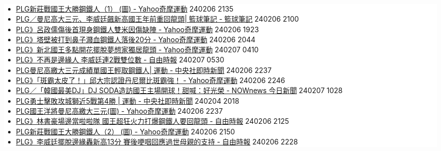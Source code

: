- [PLG新莊戰國王大勝鋼鐵人（1） (圖) - Yahoo奇摩運動](https://news.google.com/rss/articles/CBMimgFodHRwczovL3R3LnNwb3J0cy55YWhvby5jb20vbmV3cy9wbGclRTYlOTYlQjAlRTglOEUlOEElRTYlODglQjAtJUU1JTlDJThCJUU3JThFJThCJUU1JUE0JUE3JUU1JThCJTlEJUU5JThCJUJDJUU5JTkwJUI1JUU0JUJBJUJBLTEtJUU1JTlDJTk2LTEzMzUwODM3My5odG1s0gEA?oc=5 "PLG新莊戰國王大勝鋼鐵人（1） (圖) - Yahoo奇摩運動") 240206 2135
- [PLG／曼尼高大三元、李威廷飆新高國王年前重回龍頭| 籃球筆記 - 籃球筆記](https://news.google.com/rss/articles/CBMikQJodHRwczovL2Jhc2tldGJhbGwuYmlqaS5jby9pbmRleC5waHA_cT1uZXdzJmFjdD1pbmZvJmlkPTM0NzAwJnN1YnRpdGxlPVBMRyVFRiVCQyU4RiVFNiU5QiVCQyVFNSVCMCVCQyVFOSVBQiU5OCVFNSVBNCVBNyVFNCVCOCU4OSVFNSU4NSU4MyVFMyU4MCU4MSVFNiU5RCU4RSVFNSVBOCU4MSVFNSVCQiVCNyVFOSVBMyU4NiVFNiU5NiVCMCVFOSVBQiU5OCslRTUlOUMlOEIlRTclOEUlOEIlRTUlQjklQjQlRTUlODklOEQlRTklODclOEQlRTUlOUIlOUUlRTklQkUlOEQlRTklQTAlQUTSAQA?oc=5 "PLG／曼尼高大三元、李威廷飆新高國王年前重回龍頭| 籃球筆記 - 籃球筆記") 240206 2100
- [PLG》呂政儒傷後首現身鋼鐵人雙米因傷缺陣 - Yahoo奇摩運動](https://news.google.com/rss/articles/CBMizgFodHRwczovL3R3LnNwb3J0cy55YWhvby5jb20vbmV3cy9wbGctJUU1JTkxJTgyJUU2JTk0JUJGJUU1JTg0JTkyJUU1JTgyJUI3JUU1JUJFJThDJUU5JUE2JTk2JUU3JThGJUJFJUU4JUJBJUFCLSVFOSU4QiVCQyVFOSU5MCVCNSVFNCVCQSVCQSVFOSU5QiU5OSVFNyVCMSVCMyVFNSU5QiVBMCVFNSU4MiVCNyVFNyVCQyVCQSVFOSU5OSVBMy0xMTIzMTQyMjkuaHRtbNIBAA?oc=5 "PLG》呂政儒傷後首現身鋼鐵人雙米因傷缺陣 - Yahoo奇摩運動") 240206 1923
- [PLG》塔壁被打到鼻子濺血鋼鐵人落後20分 - Yahoo奇摩運動](https://news.google.com/rss/articles/CBMivAFodHRwczovL3R3LnNwb3J0cy55YWhvby5jb20vbmV3cy9wbGctJUU1JUExJTk0JUU1JUEzJTgxJUU4JUEyJUFCJUU2JTg5JTkzJUU1JTg4JUIwJUU5JUJDJUJCJUU1JUFEJTkwJUU2JUJGJUJBJUU4JUExJTgwLSVFOSU4MiU4NCVFOCVBMiVBQiVFOSVBOSU4NSVFOSU4MCU5MCVFNSU4NyVCQSVFNSVBMCVCNC0xMjQ0NTk2NjcuaHRtbNIBAA?oc=5 "PLG》塔壁被打到鼻子濺血鋼鐵人落後20分 - Yahoo奇摩運動") 240206 2044
- [PLG》新北國王多點開花擺脫夢想家獨居龍頭 - Yahoo奇摩運動](https://news.google.com/rss/articles/CBMizgFodHRwczovL3R3LnNwb3J0cy55YWhvby5jb20vbmV3cy9wbGctJUU2JTk2JUIwJUU1JThDJTk3JUU1JTlDJThCJUU3JThFJThCJUU1JUE0JTlBJUU5JUJCJTlFJUU5JTk2JThCJUU4JThBJUIxLSVFNiU5MyVCQSVFOCU4NCVBQiVFNSVBNCVBMiVFNiU4MyVCMyVFNSVBRSVCNiVFNyU4RCVBOCVFNSVCMSU4NSVFOSVCRSU4RCVFOSVBMCVBRC0yMDEwMDA2MDguaHRtbNIBAA?oc=5 "PLG》新北國王多點開花擺脫夢想家獨居龍頭 - Yahoo奇摩運動") 240207 0410
- [PLG》不再是邊緣人 李威廷連2戰雙位數 - 自由時報](https://news.google.com/rss/articles/CBMiLGh0dHBzOi8vc3BvcnRzLmx0bi5jb20udHcvbmV3cy9wYXBlci8xNjMwMDcx0gEwaHR0cHM6Ly9zcG9ydHMubHRuLmNvbS50dy9hbXAvbmV3cy9wYXBlci8xNjMwMDcx?oc=5 "PLG》不再是邊緣人 李威廷連2戰雙位數 - 自由時報") 240207 0530
- [PLG曼尼高繳大三元成績單國王輕取鋼鐵人| 運動 - 中央社即時新聞](https://news.google.com/rss/articles/CBMiMmh0dHBzOi8vd3d3LmNuYS5jb20udHcvbmV3cy9hc3B0LzIwMjQwMjA2MDMzNS5hc3B40gEA?oc=5 "PLG曼尼高繳大三元成績單國王輕取鋼鐵人| 運動 - 中央社即時新聞") 240206 2237
- [PLG》「斑霸太皮了！」邱大宗認證丹尼爾比斑霸強！ - Yahoo奇摩運動](https://news.google.com/rss/articles/CBMizgFodHRwczovL3R3LnNwb3J0cy55YWhvby5jb20vbmV3cy9wbGctJUU2JTk2JTkxJUU5JTlDJUI4JUU1JUE0JUFBJUU3JTlBJUFFJUU0JUJBJTg2LSVFOSU4MiVCMSVFNSVBNCVBNyVFNSVBRSU5NyVFOCVBQSU4RCVFOCVBRCU4OSVFNCVCOCVCOSVFNSVCMCVCQyVFNyU4OCVCRSVFNiVBRiU5NCVFNiU5NiU5MSVFOSU5QyVCOCVFNSVCQyVCNy0xNDQ2NDA3MTQuaHRtbNIBAA?oc=5 "PLG》「斑霸太皮了！」邱大宗認證丹尼爾比斑霸強！ - Yahoo奇摩運動") 240206 2246
- [PLG／「韓國最美DJ」DJ SODA造訪國王主場開球！甜喊：好光榮 - NOWnews 今日新聞](https://news.google.com/rss/articles/CBMiJGh0dHBzOi8vd3d3Lm5vd25ld3MuY29tL25ld3MvNjM2MDY4OdIBKGh0dHBzOi8vd3d3Lm5vd25ld3MuY29tL2FtcC9uZXdzLzYzNjA2ODk?oc=5 "PLG／「韓國最美DJ」DJ SODA造訪國王主場開球！甜喊：好光榮 - NOWnews 今日新聞") 240207 1028
- [PLG勇士擊敗攻城獅近5戰第4勝 | 運動 - 中央社即時新聞](https://news.google.com/rss/articles/CBMiMmh0dHBzOi8vd3d3LmNuYS5jb20udHcvbmV3cy9hc3B0LzIwMjQwMjA0MDE3OS5hc3B40gEA?oc=5 "PLG勇士擊敗攻城獅近5戰第4勝 | 運動 - 中央社即時新聞") 240204 2018
- [PLG國王洋將曼尼高繳大三元(圖) - Yahoo奇摩運動](https://news.google.com/rss/articles/CBMioAFodHRwczovL3R3LnNwb3J0cy55YWhvby5jb20vbmV3cy9wbGclRTUlOUMlOEIlRTclOEUlOEIlRTYlQjQlOEIlRTUlQjAlODclRTYlOUIlQkMlRTUlQjAlQkMlRTklQUIlOTglRTclQjklQjMlRTUlQTQlQTclRTQlQjglODklRTUlODUlODMtJUU1JTlDJTk2LTE0MzczMDc1NC5odG1s0gEA?oc=5 "PLG國王洋將曼尼高繳大三元(圖) - Yahoo奇摩運動") 240206 2237
- [PLG》林書豪場邊當啦啦隊 國王超狂火力打爆鋼鐵人要回龍頭 - 自由時報](https://news.google.com/rss/articles/CBMiM2h0dHBzOi8vc3BvcnRzLmx0bi5jb20udHcvbmV3cy9icmVha2luZ25ld3MvNDU3NDQzMNIBN2h0dHBzOi8vc3BvcnRzLmx0bi5jb20udHcvYW1wL25ld3MvYnJlYWtpbmduZXdzLzQ1NzQ0MzA?oc=5 "PLG》林書豪場邊當啦啦隊 國王超狂火力打爆鋼鐵人要回龍頭 - 自由時報") 240206 2125
- [PLG新莊戰國王大勝鋼鐵人（2） (圖) - Yahoo奇摩運動](https://news.google.com/rss/articles/CBMimgFodHRwczovL3R3LnNwb3J0cy55YWhvby5jb20vbmV3cy9wbGclRTYlOTYlQjAlRTglOEUlOEElRTYlODglQjAtJUU1JTlDJThCJUU3JThFJThCJUU1JUE0JUE3JUU1JThCJTlEJUU5JThCJUJDJUU5JTkwJUI1JUU0JUJBJUJBLTItJUU1JTlDJTk2LTEzMzcxMDgzMS5odG1s0gEA?oc=5 "PLG新莊戰國王大勝鋼鐵人（2） (圖) - Yahoo奇摩運動") 240206 2150
- [PLG》李威廷擺脫邊緣轟新高13分 賽後哽咽回應過世母親的支持 - 自由時報](https://news.google.com/rss/articles/CBMiM2h0dHBzOi8vc3BvcnRzLmx0bi5jb20udHcvbmV3cy9icmVha2luZ25ld3MvNDU3NDQ2NdIBN2h0dHBzOi8vc3BvcnRzLmx0bi5jb20udHcvYW1wL25ld3MvYnJlYWtpbmduZXdzLzQ1NzQ0NjU?oc=5 "PLG》李威廷擺脫邊緣轟新高13分 賽後哽咽回應過世母親的支持 - 自由時報") 240206 2228
